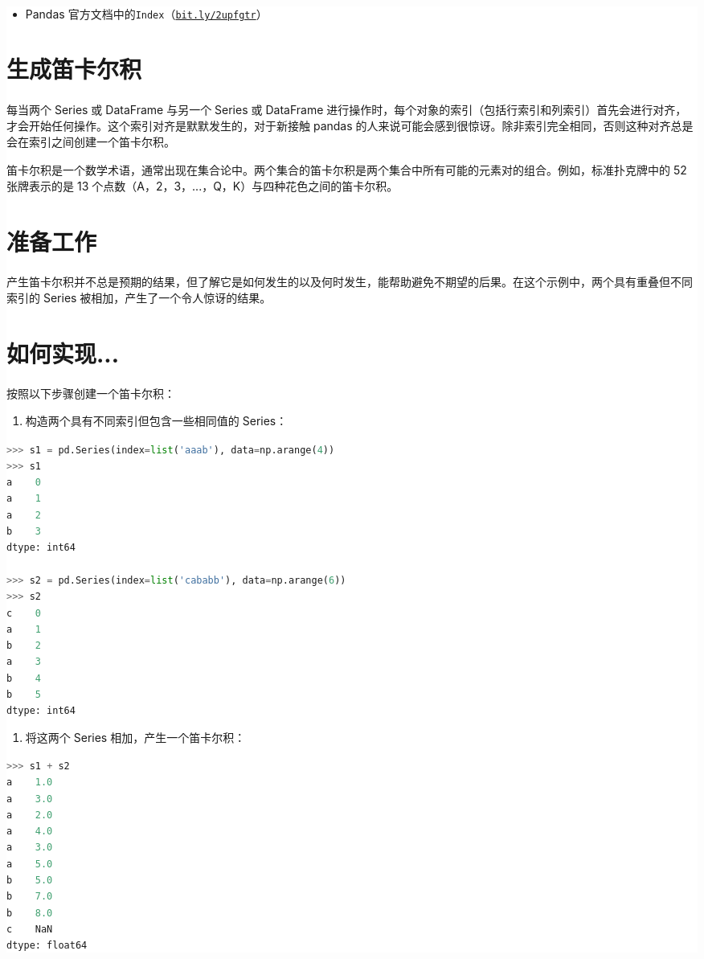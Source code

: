 +   Pandas 官方文档中的`Index`（[`bit.ly/2upfgtr`](https://pandas.pydata.org/pandas-docs/stable/generated/pandas.Index.html)）

# 生成笛卡尔积

每当两个 Series 或 DataFrame 与另一个 Series 或 DataFrame 进行操作时，每个对象的索引（包括行索引和列索引）首先会进行对齐，才会开始任何操作。这个索引对齐是默默发生的，对于新接触 pandas 的人来说可能会感到很惊讶。除非索引完全相同，否则这种对齐总是会在索引之间创建一个笛卡尔积。

笛卡尔积是一个数学术语，通常出现在集合论中。两个集合的笛卡尔积是两个集合中所有可能的元素对的组合。例如，标准扑克牌中的 52 张牌表示的是 13 个点数（A，2，3，...，Q，K）与四种花色之间的笛卡尔积。

# 准备工作

产生笛卡尔积并不总是预期的结果，但了解它是如何发生的以及何时发生，能帮助避免不期望的后果。在这个示例中，两个具有重叠但不同索引的 Series 被相加，产生了一个令人惊讶的结果。

# 如何实现...

按照以下步骤创建一个笛卡尔积：

1.  构造两个具有不同索引但包含一些相同值的 Series：

```py
>>> s1 = pd.Series(index=list('aaab'), data=np.arange(4))
>>> s1
a    0
a    1
a    2
b    3
dtype: int64

>>> s2 = pd.Series(index=list('cababb'), data=np.arange(6))
>>> s2
c    0
a    1
b    2
a    3
b    4
b    5
dtype: int64
```

1.  将这两个 Series 相加，产生一个笛卡尔积：

```py
>>> s1 + s2
a    1.0
a    3.0
a    2.0
a    4.0
a    3.0
a    5.0
b    5.0
b    7.0
b    8.0
c    NaN
dtype: float64
```
